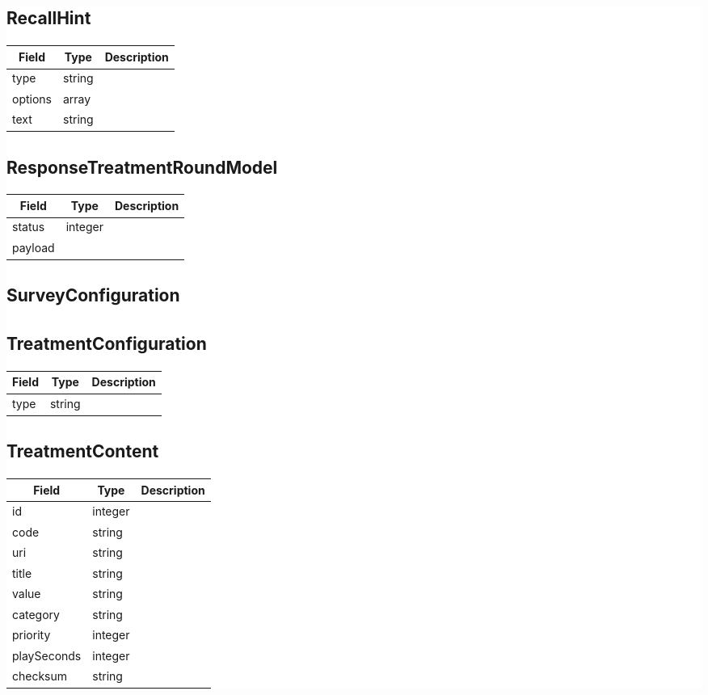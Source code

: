 

## RecallHint



| Field | Type | Description |
|-------|------|-------------|
| type | string |  |
| options | array |  |
| text | string |  |


## ResponseTreatmentRoundModel



| Field | Type | Description |
|-------|------|-------------|
| status | integer |  |
| payload |  |  |


## SurveyConfiguration





## TreatmentConfiguration



| Field | Type | Description |
|-------|------|-------------|
| type | string |  |


## TreatmentContent



| Field | Type | Description |
|-------|------|-------------|
| id | integer |  |
| code | string |  |
| uri | string |  |
| title | string |  |
| value | string |  |
| category | string |  |
| priority | integer |  |
| playSeconds | integer |  |
| checksum | string |  |

